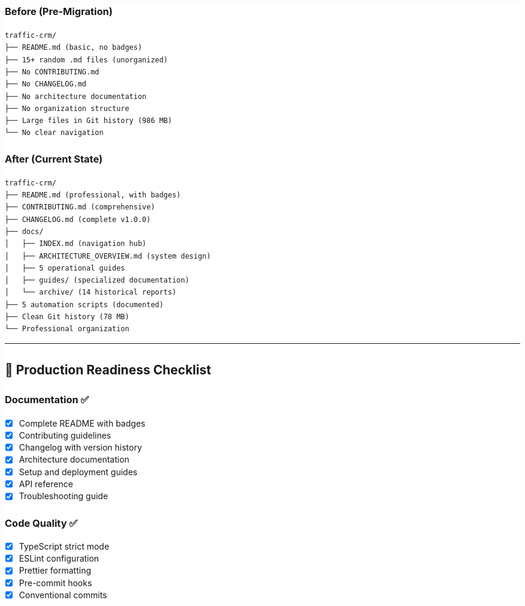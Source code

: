 ### Before (Pre-Migration)

```
traffic-crm/
├── README.md (basic, no badges)
├── 15+ random .md files (unorganized)
├── No CONTRIBUTING.md
├── No CHANGELOG.md
├── No architecture documentation
├── No organization structure
├── Large files in Git history (986 MB)
└── No clear navigation
```

### After (Current State)

```
traffic-crm/
├── README.md (professional, with badges)
├── CONTRIBUTING.md (comprehensive)
├── CHANGELOG.md (complete v1.0.0)
├── docs/
│   ├── INDEX.md (navigation hub)
│   ├── ARCHITECTURE_OVERVIEW.md (system design)
│   ├── 5 operational guides
│   ├── guides/ (specialized documentation)
│   └── archive/ (14 historical reports)
├── 5 automation scripts (documented)
├── Clean Git history (78 MB)
└── Professional organization
```

---

## 🚀 Production Readiness Checklist

### Documentation ✅

- [x] Complete README with badges
- [x] Contributing guidelines
- [x] Changelog with version history
- [x] Architecture documentation
- [x] Setup and deployment guides
- [x] API reference
- [x] Troubleshooting guide

### Code Quality ✅

- [x] TypeScript strict mode
- [x] ESLint configuration
- [x] Prettier formatting
- [x] Pre-commit hooks
- [x] Conventional commits
